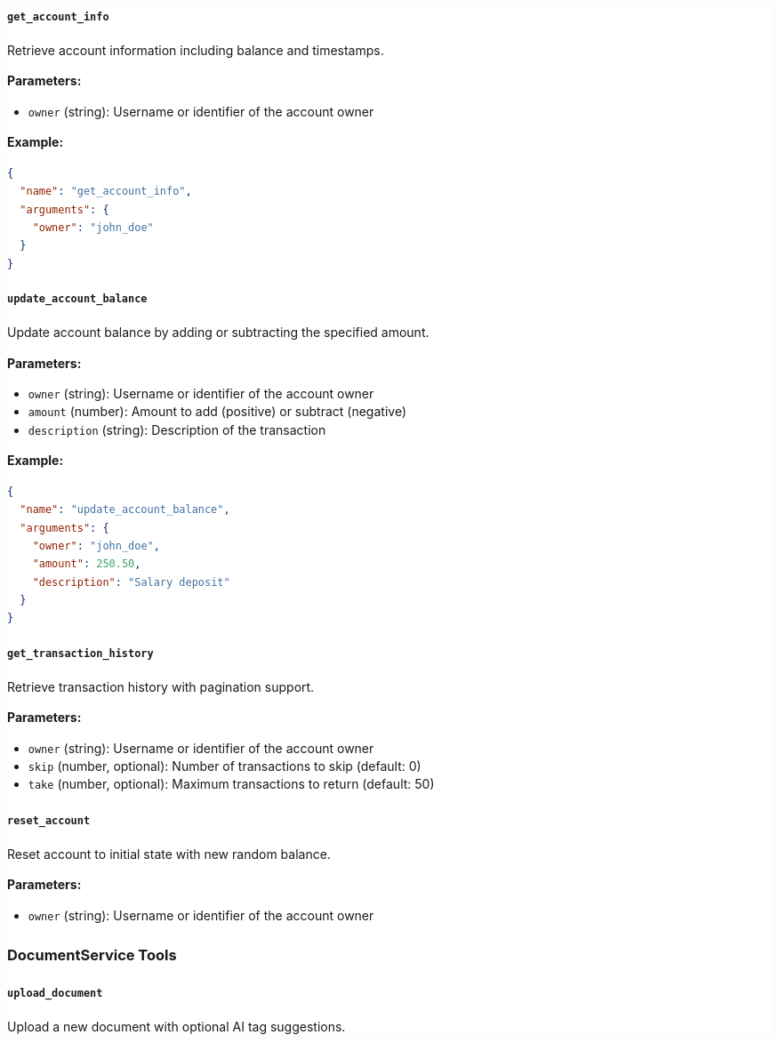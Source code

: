 #### `get_account_info`
Retrieve account information including balance and timestamps.

**Parameters:**
- `owner` (string): Username or identifier of the account owner

**Example:**
```json
{
  "name": "get_account_info",
  "arguments": {
    "owner": "john_doe"
  }
}
```

#### `update_account_balance`
Update account balance by adding or subtracting the specified amount.

**Parameters:**
- `owner` (string): Username or identifier of the account owner
- `amount` (number): Amount to add (positive) or subtract (negative)
- `description` (string): Description of the transaction

**Example:**
```json
{
  "name": "update_account_balance",
  "arguments": {
    "owner": "john_doe",
    "amount": 250.50,
    "description": "Salary deposit"
  }
}
```

#### `get_transaction_history`
Retrieve transaction history with pagination support.

**Parameters:**
- `owner` (string): Username or identifier of the account owner
- `skip` (number, optional): Number of transactions to skip (default: 0)
- `take` (number, optional): Maximum transactions to return (default: 50)

#### `reset_account`
Reset account to initial state with new random balance.

**Parameters:**
- `owner` (string): Username or identifier of the account owner

### DocumentService Tools

#### `upload_document`
Upload a new document with optional AI tag suggestions.
